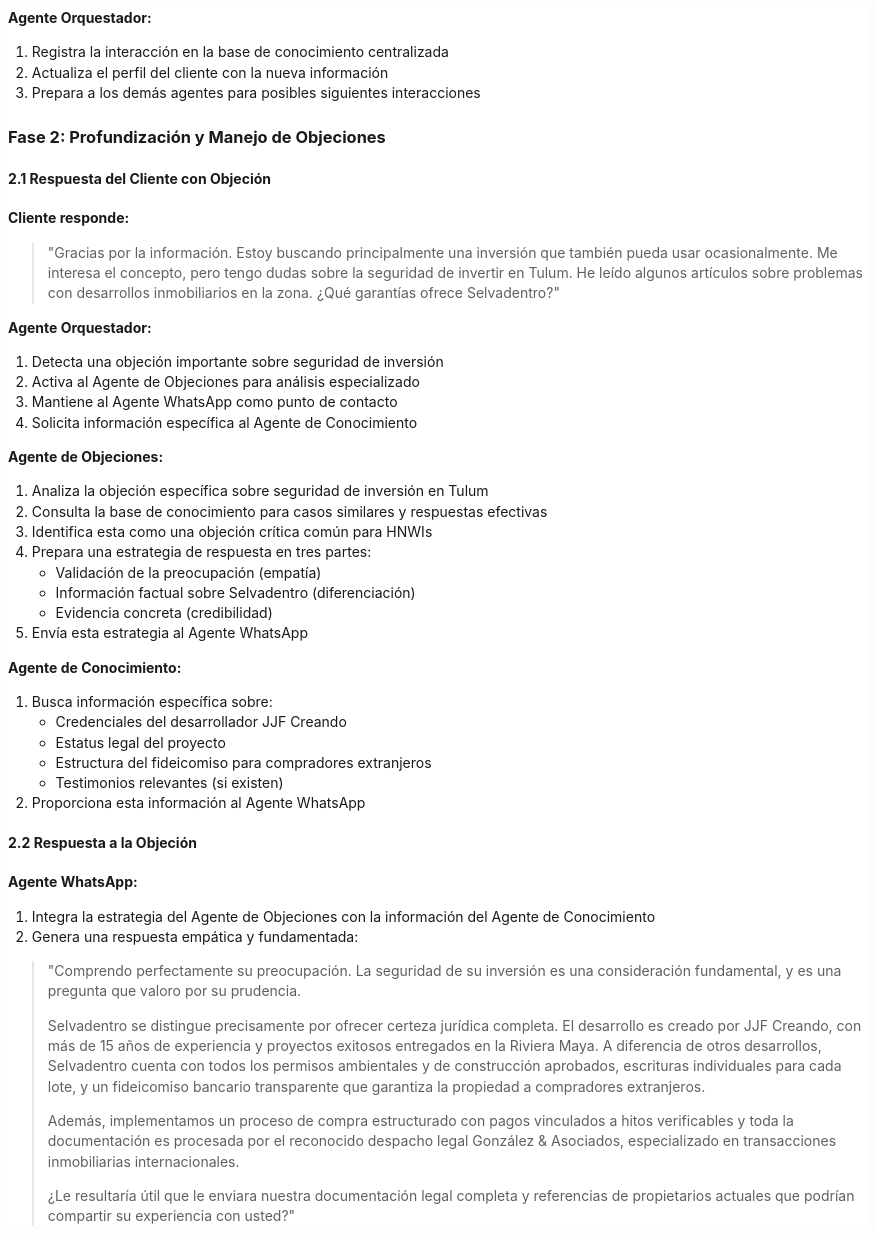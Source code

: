 **Agente Orquestador:**
1. Registra la interacción en la base de conocimiento centralizada
2. Actualiza el perfil del cliente con la nueva información
3. Prepara a los demás agentes para posibles siguientes interacciones

### Fase 2: Profundización y Manejo de Objeciones

#### 2.1 Respuesta del Cliente con Objeción

**Cliente responde:**
> "Gracias por la información. Estoy buscando principalmente una inversión que también pueda usar ocasionalmente. Me interesa el concepto, pero tengo dudas sobre la seguridad de invertir en Tulum. He leído algunos artículos sobre problemas con desarrollos inmobiliarios en la zona. ¿Qué garantías ofrece Selvadentro?"

**Agente Orquestador:**
1. Detecta una objeción importante sobre seguridad de inversión
2. Activa al Agente de Objeciones para análisis especializado
3. Mantiene al Agente WhatsApp como punto de contacto
4. Solicita información específica al Agente de Conocimiento

**Agente de Objeciones:**
1. Analiza la objeción específica sobre seguridad de inversión en Tulum
2. Consulta la base de conocimiento para casos similares y respuestas efectivas
3. Identifica esta como una objeción crítica común para HNWIs
4. Prepara una estrategia de respuesta en tres partes:
   - Validación de la preocupación (empatía)
   - Información factual sobre Selvadentro (diferenciación)
   - Evidencia concreta (credibilidad)
5. Envía esta estrategia al Agente WhatsApp

**Agente de Conocimiento:**
1. Busca información específica sobre:
   - Credenciales del desarrollador JJF Creando
   - Estatus legal del proyecto
   - Estructura del fideicomiso para compradores extranjeros
   - Testimonios relevantes (si existen)
2. Proporciona esta información al Agente WhatsApp

#### 2.2 Respuesta a la Objeción

**Agente WhatsApp:**
1. Integra la estrategia del Agente de Objeciones con la información del Agente de Conocimiento
2. Genera una respuesta empática y fundamentada:

> "Comprendo perfectamente su preocupación. La seguridad de su inversión es una consideración fundamental, y es una pregunta que valoro por su prudencia.
> 
> Selvadentro se distingue precisamente por ofrecer certeza jurídica completa. El desarrollo es creado por JJF Creando, con más de 15 años de experiencia y proyectos exitosos entregados en la Riviera Maya. A diferencia de otros desarrollos, Selvadentro cuenta con todos los permisos ambientales y de construcción aprobados, escrituras individuales para cada lote, y un fideicomiso bancario transparente que garantiza la propiedad a compradores extranjeros.
> 
> Además, implementamos un proceso de compra estructurado con pagos vinculados a hitos verificables y toda la documentación es procesada por el reconocido despacho legal González & Asociados, especializado en transacciones inmobiliarias internacionales.
> 
> ¿Le resultaría útil que le enviara nuestra documentación legal completa y referencias de propietarios actuales que podrían compartir su experiencia con usted?"
